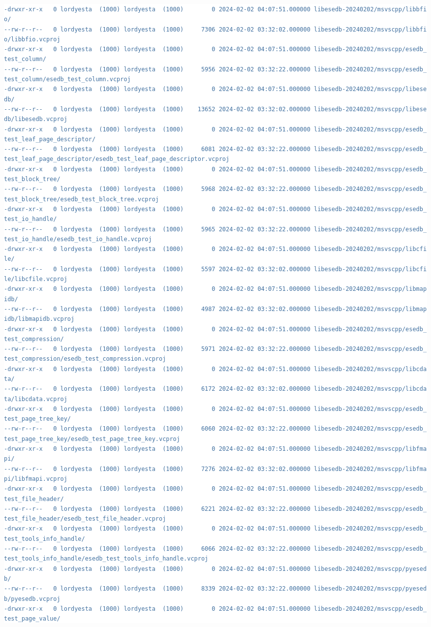 ```diff
-drwxr-xr-x   0 lordyesta  (1000) lordyesta  (1000)        0 2024-02-02 04:07:51.000000 libesedb-20240202/msvscpp/libbfio/
--rw-r--r--   0 lordyesta  (1000) lordyesta  (1000)     7306 2024-02-02 03:32:02.000000 libesedb-20240202/msvscpp/libbfio/libbfio.vcproj
-drwxr-xr-x   0 lordyesta  (1000) lordyesta  (1000)        0 2024-02-02 04:07:51.000000 libesedb-20240202/msvscpp/esedb_test_column/
--rw-r--r--   0 lordyesta  (1000) lordyesta  (1000)     5956 2024-02-02 03:32:22.000000 libesedb-20240202/msvscpp/esedb_test_column/esedb_test_column.vcproj
-drwxr-xr-x   0 lordyesta  (1000) lordyesta  (1000)        0 2024-02-02 04:07:51.000000 libesedb-20240202/msvscpp/libesedb/
--rw-r--r--   0 lordyesta  (1000) lordyesta  (1000)    13652 2024-02-02 03:32:02.000000 libesedb-20240202/msvscpp/libesedb/libesedb.vcproj
-drwxr-xr-x   0 lordyesta  (1000) lordyesta  (1000)        0 2024-02-02 04:07:51.000000 libesedb-20240202/msvscpp/esedb_test_leaf_page_descriptor/
--rw-r--r--   0 lordyesta  (1000) lordyesta  (1000)     6081 2024-02-02 03:32:22.000000 libesedb-20240202/msvscpp/esedb_test_leaf_page_descriptor/esedb_test_leaf_page_descriptor.vcproj
-drwxr-xr-x   0 lordyesta  (1000) lordyesta  (1000)        0 2024-02-02 04:07:51.000000 libesedb-20240202/msvscpp/esedb_test_block_tree/
--rw-r--r--   0 lordyesta  (1000) lordyesta  (1000)     5968 2024-02-02 03:32:22.000000 libesedb-20240202/msvscpp/esedb_test_block_tree/esedb_test_block_tree.vcproj
-drwxr-xr-x   0 lordyesta  (1000) lordyesta  (1000)        0 2024-02-02 04:07:51.000000 libesedb-20240202/msvscpp/esedb_test_io_handle/
--rw-r--r--   0 lordyesta  (1000) lordyesta  (1000)     5965 2024-02-02 03:32:22.000000 libesedb-20240202/msvscpp/esedb_test_io_handle/esedb_test_io_handle.vcproj
-drwxr-xr-x   0 lordyesta  (1000) lordyesta  (1000)        0 2024-02-02 04:07:51.000000 libesedb-20240202/msvscpp/libcfile/
--rw-r--r--   0 lordyesta  (1000) lordyesta  (1000)     5597 2024-02-02 03:32:02.000000 libesedb-20240202/msvscpp/libcfile/libcfile.vcproj
-drwxr-xr-x   0 lordyesta  (1000) lordyesta  (1000)        0 2024-02-02 04:07:51.000000 libesedb-20240202/msvscpp/libmapidb/
--rw-r--r--   0 lordyesta  (1000) lordyesta  (1000)     4987 2024-02-02 03:32:02.000000 libesedb-20240202/msvscpp/libmapidb/libmapidb.vcproj
-drwxr-xr-x   0 lordyesta  (1000) lordyesta  (1000)        0 2024-02-02 04:07:51.000000 libesedb-20240202/msvscpp/esedb_test_compression/
--rw-r--r--   0 lordyesta  (1000) lordyesta  (1000)     5971 2024-02-02 03:32:22.000000 libesedb-20240202/msvscpp/esedb_test_compression/esedb_test_compression.vcproj
-drwxr-xr-x   0 lordyesta  (1000) lordyesta  (1000)        0 2024-02-02 04:07:51.000000 libesedb-20240202/msvscpp/libcdata/
--rw-r--r--   0 lordyesta  (1000) lordyesta  (1000)     6172 2024-02-02 03:32:02.000000 libesedb-20240202/msvscpp/libcdata/libcdata.vcproj
-drwxr-xr-x   0 lordyesta  (1000) lordyesta  (1000)        0 2024-02-02 04:07:51.000000 libesedb-20240202/msvscpp/esedb_test_page_tree_key/
--rw-r--r--   0 lordyesta  (1000) lordyesta  (1000)     6060 2024-02-02 03:32:22.000000 libesedb-20240202/msvscpp/esedb_test_page_tree_key/esedb_test_page_tree_key.vcproj
-drwxr-xr-x   0 lordyesta  (1000) lordyesta  (1000)        0 2024-02-02 04:07:51.000000 libesedb-20240202/msvscpp/libfmapi/
--rw-r--r--   0 lordyesta  (1000) lordyesta  (1000)     7276 2024-02-02 03:32:02.000000 libesedb-20240202/msvscpp/libfmapi/libfmapi.vcproj
-drwxr-xr-x   0 lordyesta  (1000) lordyesta  (1000)        0 2024-02-02 04:07:51.000000 libesedb-20240202/msvscpp/esedb_test_file_header/
--rw-r--r--   0 lordyesta  (1000) lordyesta  (1000)     6221 2024-02-02 03:32:22.000000 libesedb-20240202/msvscpp/esedb_test_file_header/esedb_test_file_header.vcproj
-drwxr-xr-x   0 lordyesta  (1000) lordyesta  (1000)        0 2024-02-02 04:07:51.000000 libesedb-20240202/msvscpp/esedb_test_tools_info_handle/
--rw-r--r--   0 lordyesta  (1000) lordyesta  (1000)     6066 2024-02-02 03:32:22.000000 libesedb-20240202/msvscpp/esedb_test_tools_info_handle/esedb_test_tools_info_handle.vcproj
-drwxr-xr-x   0 lordyesta  (1000) lordyesta  (1000)        0 2024-02-02 04:07:51.000000 libesedb-20240202/msvscpp/pyesedb/
--rw-r--r--   0 lordyesta  (1000) lordyesta  (1000)     8339 2024-02-02 03:32:22.000000 libesedb-20240202/msvscpp/pyesedb/pyesedb.vcproj
-drwxr-xr-x   0 lordyesta  (1000) lordyesta  (1000)        0 2024-02-02 04:07:51.000000 libesedb-20240202/msvscpp/esedb_test_page_value/
```